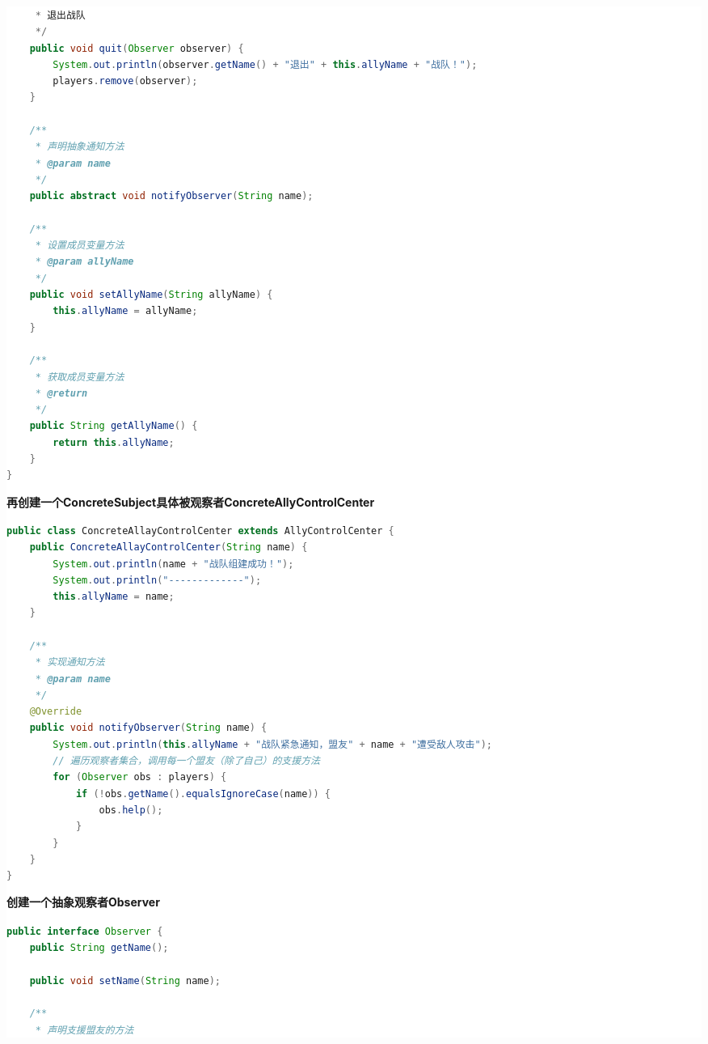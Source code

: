 ```java
     * 退出战队
     */
    public void quit(Observer observer) {
        System.out.println(observer.getName() + "退出" + this.allyName + "战队！");
        players.remove(observer);
    }

    /**
     * 声明抽象通知方法
     * @param name
     */
    public abstract void notifyObserver(String name);

    /**
     * 设置成员变量方法
     * @param allyName
     */
    public void setAllyName(String allyName) {
        this.allyName = allyName;
    }

    /**
     * 获取成员变量方法
     * @return
     */
    public String getAllyName() {
        return this.allyName;
    }
}
```
**再创建一个ConcreteSubject具体被观察者ConcreteAllyControlCenter**
```java
public class ConcreteAllayControlCenter extends AllyControlCenter {
    public ConcreteAllayControlCenter(String name) {
        System.out.println(name + "战队组建成功！");
        System.out.println("-------------");
        this.allyName = name;
    }

    /**
     * 实现通知方法
     * @param name
     */
    @Override
    public void notifyObserver(String name) {
        System.out.println(this.allyName + "战队紧急通知，盟友" + name + "遭受敌人攻击");
        // 遍历观察者集合，调用每一个盟友（除了自己）的支援方法
        for (Observer obs : players) {
            if (!obs.getName().equalsIgnoreCase(name)) {
                obs.help();
            }
        }
    }
}
```
**创建一个抽象观察者Observer**
```java
public interface Observer {
    public String getName();

    public void setName(String name);

    /**
     * 声明支援盟友的方法
```